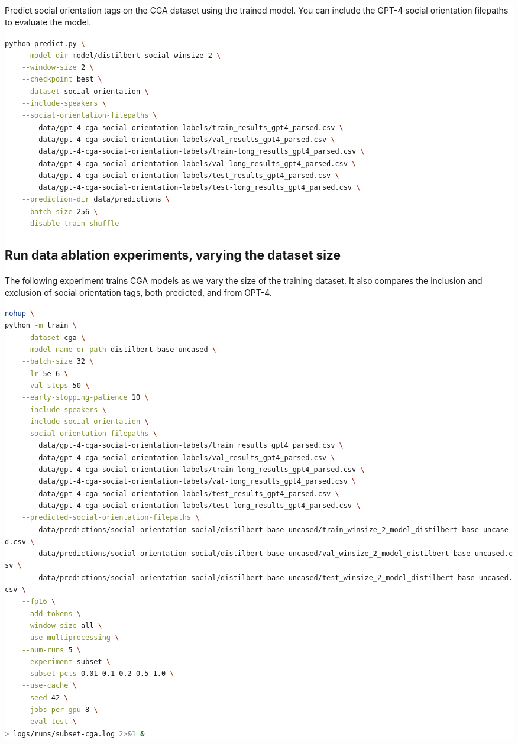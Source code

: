 

Predict social orientation tags on the CGA dataset using the trained model. You can include the GPT-4 social orientation filepaths to evaluate the model. 
```bash
python predict.py \
    --model-dir model/distilbert-social-winsize-2 \
    --window-size 2 \
    --checkpoint best \
    --dataset social-orientation \
    --include-speakers \
    --social-orientation-filepaths \
        data/gpt-4-cga-social-orientation-labels/train_results_gpt4_parsed.csv \
        data/gpt-4-cga-social-orientation-labels/val_results_gpt4_parsed.csv \
        data/gpt-4-cga-social-orientation-labels/train-long_results_gpt4_parsed.csv \
        data/gpt-4-cga-social-orientation-labels/val-long_results_gpt4_parsed.csv \
        data/gpt-4-cga-social-orientation-labels/test_results_gpt4_parsed.csv \
        data/gpt-4-cga-social-orientation-labels/test-long_results_gpt4_parsed.csv \
    --prediction-dir data/predictions \
    --batch-size 256 \
    --disable-train-shuffle
```

## Run data ablation experiments, varying the dataset size
The following experiment trains CGA models as we vary the size of the training dataset. It also compares the inclusion and exclusion of social orientation tags, both predicted, and from GPT-4.
```bash
nohup \
python -m train \
    --dataset cga \
    --model-name-or-path distilbert-base-uncased \
    --batch-size 32 \
    --lr 5e-6 \
    --val-steps 50 \
    --early-stopping-patience 10 \
    --include-speakers \
    --include-social-orientation \
    --social-orientation-filepaths \
        data/gpt-4-cga-social-orientation-labels/train_results_gpt4_parsed.csv \
        data/gpt-4-cga-social-orientation-labels/val_results_gpt4_parsed.csv \
        data/gpt-4-cga-social-orientation-labels/train-long_results_gpt4_parsed.csv \
        data/gpt-4-cga-social-orientation-labels/val-long_results_gpt4_parsed.csv \
        data/gpt-4-cga-social-orientation-labels/test_results_gpt4_parsed.csv \
        data/gpt-4-cga-social-orientation-labels/test-long_results_gpt4_parsed.csv \
    --predicted-social-orientation-filepaths \
        data/predictions/social-orientation-social/distilbert-base-uncased/train_winsize_2_model_distilbert-base-uncased.csv \
        data/predictions/social-orientation-social/distilbert-base-uncased/val_winsize_2_model_distilbert-base-uncased.csv \
        data/predictions/social-orientation-social/distilbert-base-uncased/test_winsize_2_model_distilbert-base-uncased.csv \
    --fp16 \
    --add-tokens \
    --window-size all \
    --use-multiprocessing \
    --num-runs 5 \
    --experiment subset \
    --subset-pcts 0.01 0.1 0.2 0.5 1.0 \
    --use-cache \
    --seed 42 \
    --jobs-per-gpu 8 \
    --eval-test \
> logs/runs/subset-cga.log 2>&1 &
```
